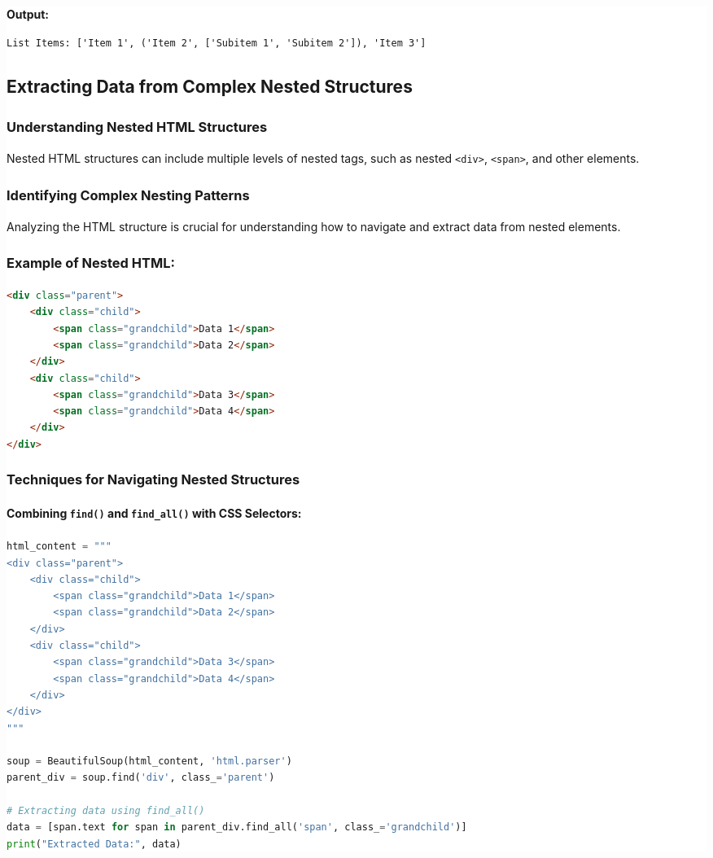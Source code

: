 **Output:**

```plaintext
List Items: ['Item 1', ('Item 2', ['Subitem 1', 'Subitem 2']), 'Item 3']
```

## Extracting Data from Complex Nested Structures

### Understanding Nested HTML Structures
Nested HTML structures can include multiple levels of nested tags, such as nested `<div>`, `<span>`, and other elements.

### Identifying Complex Nesting Patterns
Analyzing the HTML structure is crucial for understanding how to navigate and extract data from nested elements.

### Example of Nested HTML:

```html
<div class="parent">
    <div class="child">
        <span class="grandchild">Data 1</span>
        <span class="grandchild">Data 2</span>
    </div>
    <div class="child">
        <span class="grandchild">Data 3</span>
        <span class="grandchild">Data 4</span>
    </div>
</div>
```

### Techniques for Navigating Nested Structures

#### Combining `find()` and `find_all()` with CSS Selectors:

```python
html_content = """
<div class="parent">
    <div class="child">
        <span class="grandchild">Data 1</span>
        <span class="grandchild">Data 2</span>
    </div>
    <div class="child">
        <span class="grandchild">Data 3</span>
        <span class="grandchild">Data 4</span>
    </div>
</div>
"""

soup = BeautifulSoup(html_content, 'html.parser')
parent_div = soup.find('div', class_='parent')

# Extracting data using find_all()
data = [span.text for span in parent_div.find_all('span', class_='grandchild')]
print("Extracted Data:", data)
```
